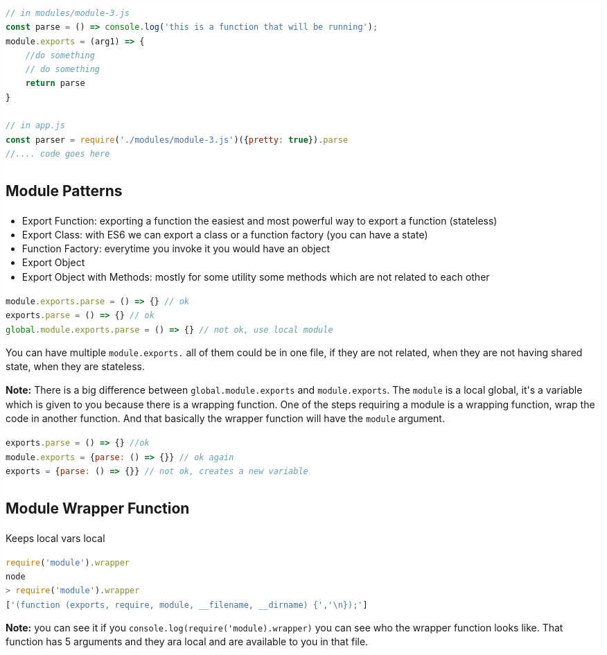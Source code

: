 ```js
// in modules/module-3.js
const parse = () => console.log('this is a function that will be running');
module.exports = (arg1) => {
    //do something
    // do something
    return parse
}

// in app.js
const parser = require('./modules/module-3.js')({pretty: true}).parse
//.... code goes here

```

## Module Patterns

* Export Function: exporting a function the easiest and most powerful way to export a function (stateless)
* Export Class: with ES6 we can export a class or a function factory (you can have a state)
* Function Factory: everytime you invoke it you would have an object
* Export Object
* Export Object with Methods: mostly for some utility some methods which are not related to each other

```js
module.exports.parse = () => {} // ok
exports.parse = () => {} // ok
global.module.exports.parse = () => {} // not ok, use local module
``` 
You can have multiple `module.exports.` all of them could be in one file, if they are not related, when they are not having shared state, when they are stateless. 

**Note:** There is a big difference between `global.module.exports` and `module.exports`. The `module` is a local global, it's a variable which is given to you because there is a wrapping function. One of the steps requiring a module is a wrapping function, wrap the code in another function. And that basically the wrapper function will have the `module` argument. 

```js
exports.parse = () => {} //ok
module.exports = {parse: () => {}} // ok again
exports = {parse: () => {}} // not ok, creates a new variable
``` 

## Module Wrapper Function

Keeps local vars local

```js
require('module').wrapper
node 
> require('module').wrapper
['(function (exports, require, module, __filename, __dirname) {','\n});']
``` 
**Note:** you can see it if you `console.log(require('module).wrapper)` you can see who the wrapper function looks like. That function has 5 arguments and they ara local and are available to you in that file.
